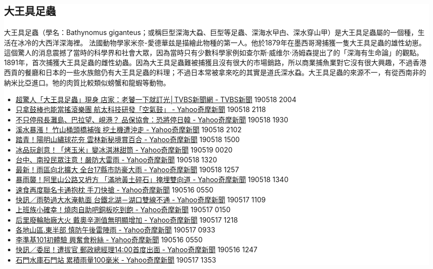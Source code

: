 ## 大王具足蟲

大王具足蟲（學名：Bathynomus giganteus；或稱巨型深海大蝨、巨型等足蟲、深海水曱甴、深水穿山甲）是大王具足蟲屬的一個種，生活在冰冷的大西洋深海裡。
法國動物學家米奈-愛德華兹是描繪此物種的第一人。他於1879年在墨西哥灣捕獲一隻大王具足蟲的雄性幼崽。這個驚人的消息震撼了當時的科學界和社會大眾，因為當時只有少數科學家例如查尔斯·威维尔·汤姆森提出了的「深海有生命論」的觀點。
1891年，首次捕獲大王具足蟲的雌性幼蟲。因為大王具足蟲難被捕獲且沒有很大的市場銷路，所以商業捕魚業對它沒有很大興趣，不過香港西貢的餐廳和日本的一些水族館仍有大王具足蟲的料理；不過日本常被拿來吃的其實是道氏深水蝨。大王具足蟲的來源不一，有從西南非的納米比亞進口。牠的肉質比較類似螃蟹和龍蝦等動物。
- [超驚人「大王具足蟲」現身 店家：老饕一下就訂光│TVBS新聞網 - TVBS新聞](https://news.tvbs.com.tw/fun/1134751 "超驚人「大王具足蟲」現身 店家：老饕一下就訂光│TVBS新聞網 - TVBS新聞") 190518 2004
- [只拿鼓棒也能當搖滾樂團 航太科技研發「空氣鼓」 - Yahoo奇摩新聞](https://tw.news.yahoo.com/video/%E5%8F%AA%E6%8B%BF%E9%BC%93%E6%A3%92%E4%B9%9F%E8%83%BD%E7%95%B6%E6%90%96%E6%BB%BE%E6%A8%82%E5%9C%98-%E8%88%AA%E5%A4%AA%E7%A7%91%E6%8A%80%E7%A0%94%E7%99%BC-%E7%A9%BA%E6%B0%A3%E9%BC%93-131844194.html "只拿鼓棒也能當搖滾樂團 航太科技研發「空氣鼓」 - Yahoo奇摩新聞") 190518 2118
- [不只停飛長灘島、巴拉望、峴港？ 品保協會：恐將停日韓 - Yahoo奇摩新聞](https://tw.news.yahoo.com/video/%E4%B8%8D%E5%8F%AA%E5%81%9C%E9%A3%9B%E9%95%B7%E7%81%98%E5%B3%B6-%E5%B7%B4%E6%8B%89%E6%9C%9B-%E5%B3%B4%E6%B8%AF-%E5%93%81%E4%BF%9D%E5%8D%94%E6%9C%83-%E6%81%90%E5%B0%87%E5%81%9C%E6%97%A5%E9%9F%93-113040687.html "不只停飛長灘島、巴拉望、峴港？ 品保協會：恐將停日韓 - Yahoo奇摩新聞") 190518 1930
- [溪水暴漲！ 竹山桶頭橋補強 挖土機遭沖走 - Yahoo奇摩新聞](https://tw.news.yahoo.com/video/%E6%BA%AA%E6%B0%B4%E6%9A%B4%E6%BC%B2-%E7%AB%B9%E5%B1%B1%E6%A1%B6%E9%A0%AD%E6%A9%8B%E8%A3%9C%E5%BC%B7-%E6%8C%96%E5%9C%9F%E6%A9%9F%E9%81%AD%E6%B2%96%E8%B5%B0-130227316.html "溪水暴漲！ 竹山桶頭橋補強 挖土機遭沖走 - Yahoo奇摩新聞") 190518 2102
- [踏青！陽明山繡球花夯 雲林新秘境賞百合 - Yahoo奇摩新聞](https://tw.news.yahoo.com/video/%E8%B8%8F%E9%9D%92-%E9%99%BD%E6%98%8E%E5%B1%B1%E7%B9%A1%E7%90%83%E8%8A%B1%E5%A4%AF-%E9%9B%B2%E6%9E%97%E6%96%B0%E7%A7%98%E5%A2%83%E8%B3%9E%E7%99%BE%E5%90%88-070052340.html "踏青！陽明山繡球花夯 雲林新秘境賞百合 - Yahoo奇摩新聞") 190518 1500
- [冰品玩創意！「烤玉米」變冰淇淋甜筒 - Yahoo奇摩新聞](https://tw.news.yahoo.com/%E5%86%B0%E5%93%81%E7%8E%A9%E5%89%B5%E6%84%8F-%E7%83%A4%E7%8E%89%E7%B1%B3-%E8%AE%8A%E5%86%B0%E6%B7%87%E6%B7%8B%E7%94%9C%E7%AD%92-121023513.html "冰品玩創意！「烤玉米」變冰淇淋甜筒 - Yahoo奇摩新聞") 190519 0020
- [台中、南投民眾注意！嚴防大雷雨 - Yahoo奇摩新聞](https://tw.news.yahoo.com/%E5%8F%B0%E4%B8%AD-%E5%8D%97%E6%8A%95%E6%B0%91%E7%9C%BE%E6%B3%A8%E6%84%8F-%E5%9A%B4%E9%98%B2%E5%A4%A7%E9%9B%B7%E9%9B%A8-051020883.html "台中、南投民眾注意！嚴防大雷雨 - Yahoo奇摩新聞") 190518 1320
- [最新！雨區向北擴大 全台17縣市防豪大雨 - Yahoo奇摩新聞](https://tw.news.yahoo.com/%E6%9C%80%E6%96%B0-%E9%9B%A8%E5%8D%80%E5%90%91%E5%8C%97%E6%93%B4%E5%A4%A7-%E5%85%A8%E5%8F%B017%E7%B8%A3%E5%B8%82%E9%98%B2%E8%B1%AA%E5%A4%A7%E9%9B%A8-032711272.html "最新！雨區向北擴大 全台17縣市防豪大雨 - Yahoo奇摩新聞") 190518 1257
- [暴雨襲！阿里山公路又坍方 「滿地黃土碎石」掩埋雙向道 - Yahoo奇摩新聞](https://tw.news.yahoo.com/%E6%9A%B4%E9%9B%A8%E8%A5%B2-%E9%98%BF%E9%87%8C%E5%B1%B1%E5%85%AC%E8%B7%AF%E5%8F%88%E5%9D%8D%E6%96%B9-%E6%BB%BF%E5%9C%B0%E9%BB%83%E5%9C%9F%E7%A2%8E%E7%9F%B3-%E6%8E%A9%E5%9F%8B%E9%9B%99%E5%90%91%E9%81%93-052554436.html "暴雨襲！阿里山公路又坍方 「滿地黃土碎石」掩埋雙向道 - Yahoo奇摩新聞") 190518 1340
- [速食再度聯名卡通抱枕 手刀快搶 - Yahoo奇摩新聞](https://tw.news.yahoo.com/%E9%80%9F%E9%A3%9F%E5%86%8D%E5%BA%A6%E8%81%AF%E5%90%8D%E5%8D%A1%E9%80%9A%E6%8A%B1%E6%9E%95-%E6%89%8B%E5%88%80%E5%BF%AB%E6%90%B6-215008184.html "速食再度聯名卡通抱枕 手刀快搶 - Yahoo奇摩新聞") 190516 0550
- [快訊／雨勢過大水淹軌面 台鐵北湖－湖口雙線不通 - Yahoo奇摩新聞](https://tw.news.yahoo.com/%E5%BF%AB%E8%A8%8A-%E9%9B%A8%E5%8B%A2%E9%81%8E%E5%A4%A7%E6%B0%B4%E6%B7%B9%E8%BB%8C%E9%9D%A2-%E5%8F%B0%E9%90%B5%E5%8C%97%E6%B9%96-%E6%B9%96%E5%8F%A3%E9%9B%99%E7%B7%9A%E4%B8%8D%E9%80%9A-030956612.html "快訊／雨勢過大水淹軌面 台鐵北湖－湖口雙線不通 - Yahoo奇摩新聞") 190517 1109
- [上班族小確幸！燒肉自助吧銅板吃到飽 - Yahoo奇摩新聞](https://tw.news.yahoo.com/%E4%B8%8A%E7%8F%AD%E6%97%8F%E5%B0%8F%E7%A2%BA%E5%B9%B8-%E7%87%92%E8%82%89%E8%87%AA%E5%8A%A9%E5%90%A7%E9%8A%85%E6%9D%BF%E5%90%83%E5%88%B0%E9%A3%BD-114530771.html "上班族小確幸！燒肉自助吧銅板吃到飽 - Yahoo奇摩新聞") 190517 0150
- [后里廢輪胎廠大火 戴奧辛測值無明顯增加 - Yahoo奇摩新聞](https://tw.news.yahoo.com/%E5%90%8E%E9%87%8C%E5%BB%A2%E8%BC%AA%E8%83%8E%E5%BB%A0%E5%A4%A7%E7%81%AB-%E6%88%B4%E5%A5%A7%E8%BE%9B%E6%B8%AC%E5%80%BC%E7%84%A1%E6%98%8E%E9%A1%AF%E5%A2%9E%E5%8A%A0-041828832.html "后里廢輪胎廠大火 戴奧辛測值無明顯增加 - Yahoo奇摩新聞") 190517 1218
- [各地山區.東半部 慎防午後雷陣雨 - Yahoo奇摩新聞](https://tw.news.yahoo.com/%E5%90%84%E5%9C%B0%E5%B1%B1%E5%8D%80-%E6%9D%B1%E5%8D%8A%E9%83%A8-%E6%85%8E%E9%98%B2%E5%8D%88%E5%BE%8C%E9%9B%B7%E9%99%A3%E9%9B%A8-013300340.html "各地山區.東半部 慎防午後雷陣雨 - Yahoo奇摩新聞") 190517 0933
- [李準基101初體驗 興奮會粉絲 - Yahoo奇摩新聞](https://tw.news.yahoo.com/%E6%9D%8E%E6%BA%96%E5%9F%BA101%E5%88%9D%E9%AB%94%E9%A9%97-%E8%88%88%E5%A5%AE%E6%9C%83%E7%B2%89%E7%B5%B2-215008297.html "李準基101初體驗 興奮會粉絲 - Yahoo奇摩新聞") 190516 0550
- [快訊／委屈！遭拔官 郵政總經理14:00首度出面 - Yahoo奇摩新聞](https://tw.news.yahoo.com/%E5%BF%AB%E8%A8%8A-%E5%A7%94%E5%B1%88-%E9%81%AD%E6%8B%94%E5%AE%98-%E9%83%B5%E6%94%BF%E7%B8%BD%E7%B6%93%E7%90%8614-00%E9%A6%96%E5%BA%A6%E5%87%BA%E9%9D%A2-044707910.html "快訊／委屈！遭拔官 郵政總經理14:00首度出面 - Yahoo奇摩新聞") 190516 1247
- [石門水庫石門站 累積雨量100毫米 - Yahoo奇摩新聞](https://tw.news.yahoo.com/%E7%9F%B3%E9%96%80%E6%B0%B4%E5%BA%AB%E7%9F%B3%E9%96%80%E7%AB%99-%E7%B4%AF%E7%A9%8D%E9%9B%A8%E9%87%8F100%E6%AF%AB%E7%B1%B3-055340078.html "石門水庫石門站 累積雨量100毫米 - Yahoo奇摩新聞") 190517 1353